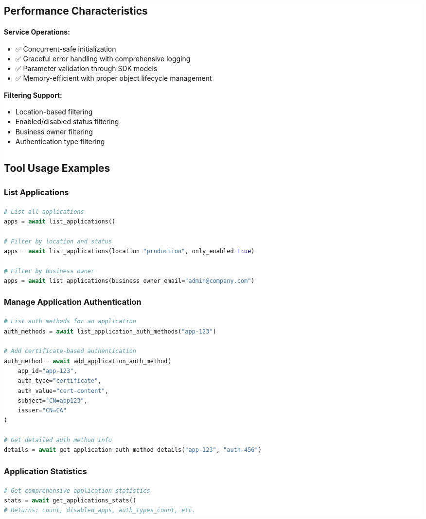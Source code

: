 
## Performance Characteristics

**Service Operations:**
- ✅ Concurrent-safe initialization
- ✅ Graceful error handling with comprehensive logging
- ✅ Parameter validation through SDK models
- ✅ Memory-efficient with proper object lifecycle management

**Filtering Support:**
- Location-based filtering
- Enabled/disabled status filtering
- Business owner filtering
- Authentication type filtering

## Tool Usage Examples

### List Applications
```python
# List all applications
apps = await list_applications()

# Filter by location and status
apps = await list_applications(location="production", only_enabled=True)

# Filter by business owner
apps = await list_applications(business_owner_email="admin@company.com")
```

### Manage Application Authentication
```python
# List auth methods for an application
auth_methods = await list_application_auth_methods("app-123")

# Add certificate-based authentication
auth_method = await add_application_auth_method(
    app_id="app-123",
    auth_type="certificate",
    auth_value="cert-content",
    subject="CN=app123",
    issuer="CN=CA"
)

# Get detailed auth method info
details = await get_application_auth_method_details("app-123", "auth-456")
```

### Application Statistics
```python
# Get comprehensive application statistics
stats = await get_applications_stats()
# Returns: count, disabled_apps, auth_types_count, etc.
```
